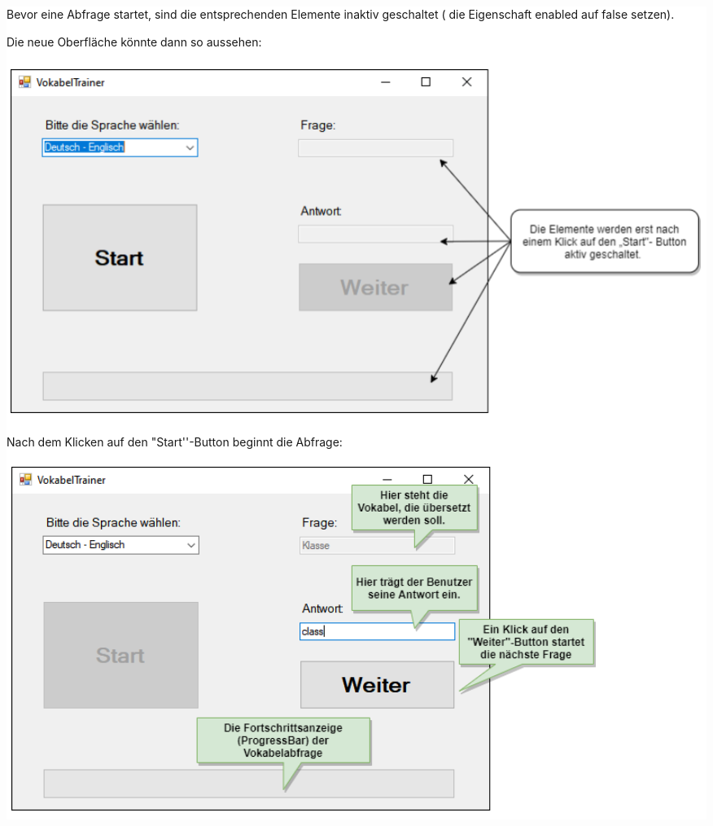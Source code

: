 Bevor eine Abfrage startet, sind die entsprechenden Elemente inaktiv geschaltet 
( die Eigenschaft enabled auf false setzen).

Die neue Oberfläche könnte dann so aussehen:

![13.2-1.png](Bilder%2F13.2-1.png)

Nach dem Klicken auf den "Start''-Button beginnt die Abfrage:

![13.2-2.png](Bilder%2F13.2-2.png)
